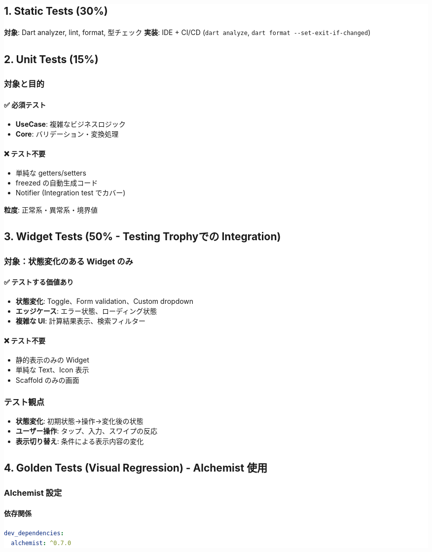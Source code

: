## 1. Static Tests (30%)

**対象**: Dart analyzer, lint, format, 型チェック
**実装**: IDE + CI/CD (`dart analyze`, `dart format --set-exit-if-changed`)

## 2. Unit Tests (15%)

### 対象と目的

#### **✅ 必須テスト**
- **UseCase**: 複雑なビジネスロジック
- **Core**: バリデーション・変換処理

#### **❌ テスト不要**
- 単純な getters/setters
- freezed の自動生成コード
- Notifier (Integration test でカバー)

**粒度**: 正常系・異常系・境界値

## 3. Widget Tests (50% - Testing Trophyでの Integration)

### 対象：状態変化のある Widget のみ

#### **✅ テストする価値あり**

- **状態変化**: Toggle、Form validation、Custom dropdown
- **エッジケース**: エラー状態、ローディング状態
- **複雑な UI**: 計算結果表示、検索フィルター

#### **❌ テスト不要**

- 静的表示のみの Widget
- 単純な Text、Icon 表示
- Scaffold のみの画面

### テスト観点

- **状態変化**: 初期状態→操作→変化後の状態
- **ユーザー操作**: タップ、入力、スワイプの反応
- **表示切り替え**: 条件による表示内容の変化

## 4. Golden Tests (Visual Regression) - Alchemist 使用

### Alchemist 設定

#### 依存関係
```yaml
dev_dependencies:
  alchemist: ^0.7.0
```
